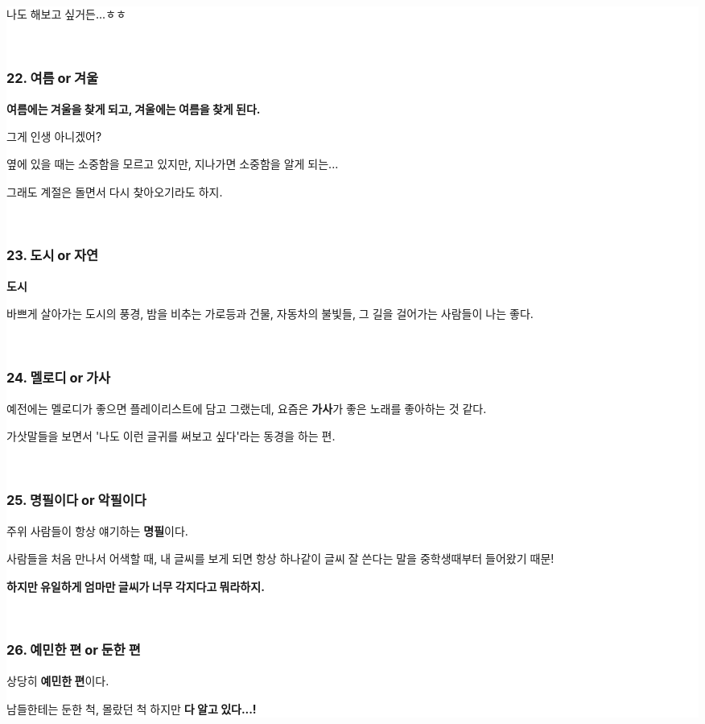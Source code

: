 
나도 해보고 싶거든...ㅎㅎ


　


### 22. 여름 or 겨울


**여름에는 겨울을 찾게 되고, 겨울에는 여름을 찾게 된다.**


그게 인생 아니겠어?


옆에 있을 때는 소중함을 모르고 있지만, 지나가면 소중함을 알게 되는...


그래도 계절은 돌면서 다시 찾아오기라도 하지.


　


### 23. 도시 or 자연


**도시**


바쁘게 살아가는 도시의 풍경, 밤을 비추는 가로등과 건물, 자동차의 불빛들, 그 길을 걸어가는 사람들이 나는 좋다.


　


### 24. 멜로디 or 가사


예전에는 멜로디가 좋으면 플레이리스트에 담고 그랬는데, 요즘은 **가사**가 좋은 노래를 좋아하는 것 같다.


가삿말들을 보면서 '나도 이런 글귀를 써보고 싶다'라는 동경을 하는 편.


　


### 25. 명필이다 or 악필이다


주위 사람들이 항상 얘기하는 **명필**이다.


사람들을 처음 만나서 어색할 때, 내 글씨를 보게 되면 항상 하나같이 글씨 잘 쓴다는 말을 중학생때부터 들어왔기 때문!


**하지만 유일하게 엄마만 글씨가 너무 각지다고 뭐라하지.**


　


### 26. 예민한 편 or 둔한 편


상당히 **예민한 편**이다.


남들한테는 둔한 척, 몰랐던 척 하지만 **다 알고 있다...!**
